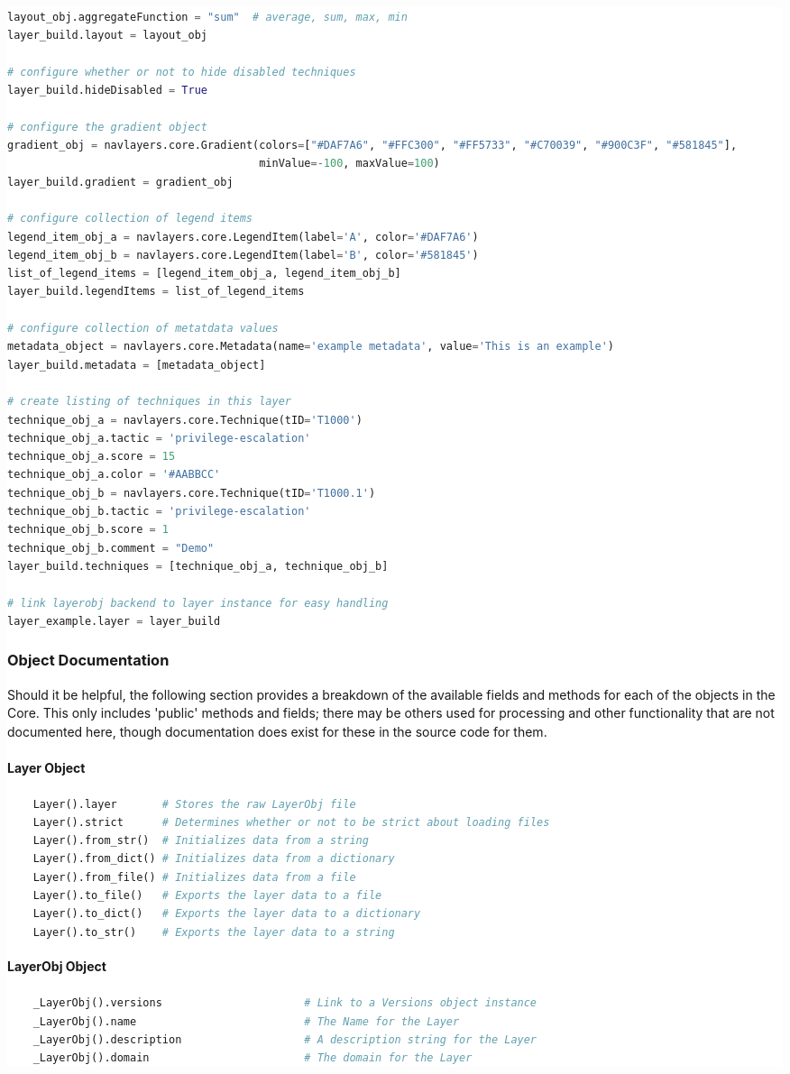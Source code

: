 ```python
layout_obj.aggregateFunction = "sum"  # average, sum, max, min
layer_build.layout = layout_obj

# configure whether or not to hide disabled techniques
layer_build.hideDisabled = True

# configure the gradient object
gradient_obj = navlayers.core.Gradient(colors=["#DAF7A6", "#FFC300", "#FF5733", "#C70039", "#900C3F", "#581845"],
                                       minValue=-100, maxValue=100)
layer_build.gradient = gradient_obj

# configure collection of legend items
legend_item_obj_a = navlayers.core.LegendItem(label='A', color='#DAF7A6')
legend_item_obj_b = navlayers.core.LegendItem(label='B', color='#581845')
list_of_legend_items = [legend_item_obj_a, legend_item_obj_b]
layer_build.legendItems = list_of_legend_items

# configure collection of metatdata values
metadata_object = navlayers.core.Metadata(name='example metadata', value='This is an example')
layer_build.metadata = [metadata_object]

# create listing of techniques in this layer
technique_obj_a = navlayers.core.Technique(tID='T1000')
technique_obj_a.tactic = 'privilege-escalation'
technique_obj_a.score = 15
technique_obj_a.color = '#AABBCC'
technique_obj_b = navlayers.core.Technique(tID='T1000.1')
technique_obj_b.tactic = 'privilege-escalation'
technique_obj_b.score = 1
technique_obj_b.comment = "Demo"
layer_build.techniques = [technique_obj_a, technique_obj_b]

# link layerobj backend to layer instance for easy handling
layer_example.layer = layer_build
```

### Object Documentation
Should it be helpful, the following section provides a breakdown of the available fields and methods for 
each of the objects in the Core. This only includes 'public' methods and fields; there may be others used
for processing and other functionality that are not documented here, though documentation does exist for these
in the source code for them.

#### Layer Object
```python
    Layer().layer       # Stores the raw LayerObj file
    Layer().strict      # Determines whether or not to be strict about loading files
    Layer().from_str()  # Initializes data from a string
    Layer().from_dict() # Initializes data from a dictionary
    Layer().from_file() # Initializes data from a file
    Layer().to_file()   # Exports the layer data to a file
    Layer().to_dict()   # Exports the layer data to a dictionary
    Layer().to_str()    # Exports the layer data to a string
 ```
#### LayerObj Object
```python
    _LayerObj().versions                      # Link to a Versions object instance
    _LayerObj().name                          # The Name for the Layer
    _LayerObj().description                   # A description string for the Layer
    _LayerObj().domain                        # The domain for the Layer
```